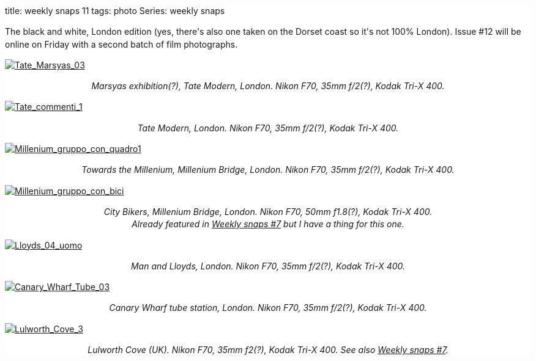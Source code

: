 title: weekly snaps 11
tags: photo
Series: weekly snaps


The black and white, London edition (yes, there's also one taken on the Dorset coast so it's not 100% London). Issue #12 will be online on Friday with a second batch of film photographs.

<a href="http://www.flickr.com/photos/aadm/8013623318/" title="Tate_Marsyas_03 by aadm, on Flickr"><img src="http://farm9.staticflickr.com/8172/8013623318_00ebf9b45b_c.jpg" height="800" alt="Tate_Marsyas_03"></a>
<center><i>Marsyas exhibition(?), Tate Modern, London. Nikon F70, 35mm f/2(?), Kodak Tri-X 400.</i></center>

<a href="http://www.flickr.com/photos/aadm/8013648274/" title="Tate_commenti_1 by aadm, on Flickr"><img src="http://farm9.staticflickr.com/8309/8013648274_7ec068235c_c.jpg" width="800" height="516" alt="Tate_commenti_1"></a>
<center><i>Tate Modern, London. Nikon F70, 35mm f/2(?), Kodak Tri-X 400.</i></center>

<a href="http://www.flickr.com/photos/aadm/8013650464/" title="Millenium_gruppo_con_quadro1 by aadm, on Flickr"><img src="http://farm9.staticflickr.com/8321/8013650464_86bf4f8087_c.jpg" height="800" alt="Millenium_gruppo_con_quadro1"></a>
<center><i>Towards the Millenium, Millenium Bridge, London. Nikon F70, 35mm f/2(?), Kodak Tri-X 400.</i></center>

<a href="http://www.flickr.com/photos/aadm/8013652414/" title="Millenium_gruppo_con_bici by aadm, on Flickr"><img src="http://farm9.staticflickr.com/8460/8013652414_4072de4ebe_c.jpg" width="800" height="521" alt="Millenium_gruppo_con_bici"></a>
<center><i>City Bikers, Millenium Bridge, London. Nikon F70, 50mm f1.8(?), Kodak Tri-X 400.<br> Already featured in <a href="./2012-09-22-weekly-snaps-7.html">Weekly snaps #7</a> but I have a thing for this one.</i></center>

<a href="http://www.flickr.com/photos/aadm/8288425215/" title="Lloyds_04_uomo by aadm, on Flickr"><img src="http://farm9.staticflickr.com/8205/8288425215_9ec78100b6_c.jpg" width="800" height="522" alt="Lloyds_04_uomo"></a>
<center><i>Man and Lloyds, London. Nikon F70, 35mm f/2(?), Kodak Tri-X 400.</i></center>

<a href="http://www.flickr.com/photos/aadm/8288427281/" title="Canary_Wharf_Tube_03 by aadm, on Flickr"><img src="http://farm9.staticflickr.com/8080/8288427281_d5f92e418f_c.jpg" height="800" alt="Canary_Wharf_Tube_03"></a>
<center><i>Canary Wharf tube station, London. Nikon F70, 35mm f/2(?), Kodak Tri-X 400.</i></center>


<a href="http://www.flickr.com/photos/aadm/8289481906/" title="Lulworth_Cove_3 by aadm, on Flickr"><img src="http://farm9.staticflickr.com/8344/8289481906_803b587105_c.jpg" height="800" alt="Lulworth_Cove_3"></a>
<center><i>Lulworth Cove (UK). Nikon F70, 35mm f2(?), Kodak Tri-X 400. See also <a href="./2012-09-22-weekly-snaps-7.html">Weekly snaps #7</a>.</i></center>
